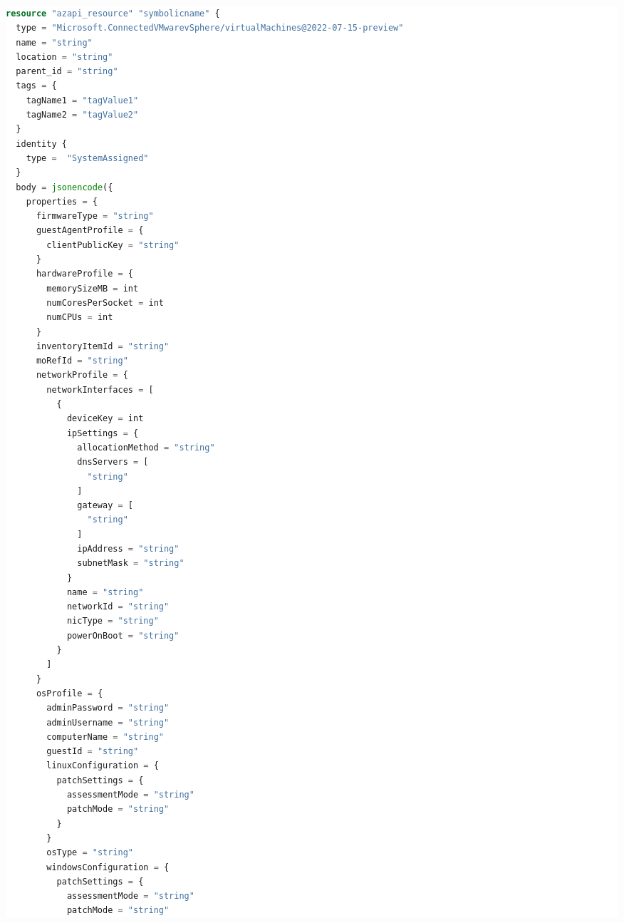 ```terraform
resource "azapi_resource" "symbolicname" {
  type = "Microsoft.ConnectedVMwarevSphere/virtualMachines@2022-07-15-preview"
  name = "string"
  location = "string"
  parent_id = "string"
  tags = {
    tagName1 = "tagValue1"
    tagName2 = "tagValue2"
  }
  identity {
    type =  "SystemAssigned"
  }
  body = jsonencode({
    properties = {
      firmwareType = "string"
      guestAgentProfile = {
        clientPublicKey = "string"
      }
      hardwareProfile = {
        memorySizeMB = int
        numCoresPerSocket = int
        numCPUs = int
      }
      inventoryItemId = "string"
      moRefId = "string"
      networkProfile = {
        networkInterfaces = [
          {
            deviceKey = int
            ipSettings = {
              allocationMethod = "string"
              dnsServers = [
                "string"
              ]
              gateway = [
                "string"
              ]
              ipAddress = "string"
              subnetMask = "string"
            }
            name = "string"
            networkId = "string"
            nicType = "string"
            powerOnBoot = "string"
          }
        ]
      }
      osProfile = {
        adminPassword = "string"
        adminUsername = "string"
        computerName = "string"
        guestId = "string"
        linuxConfiguration = {
          patchSettings = {
            assessmentMode = "string"
            patchMode = "string"
          }
        }
        osType = "string"
        windowsConfiguration = {
          patchSettings = {
            assessmentMode = "string"
            patchMode = "string"
```